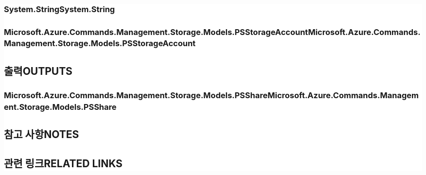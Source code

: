 ### <span data-ttu-id="d8d25-144">System.String</span><span class="sxs-lookup"><span data-stu-id="d8d25-144">System.String</span></span>

### <span data-ttu-id="d8d25-145">Microsoft.Azure.Commands.Management.Storage.Models.PSStorageAccount</span><span class="sxs-lookup"><span data-stu-id="d8d25-145">Microsoft.Azure.Commands.Management.Storage.Models.PSStorageAccount</span></span>

## <span data-ttu-id="d8d25-146">출력</span><span class="sxs-lookup"><span data-stu-id="d8d25-146">OUTPUTS</span></span>

### <span data-ttu-id="d8d25-147">Microsoft.Azure.Commands.Management.Storage.Models.PSShare</span><span class="sxs-lookup"><span data-stu-id="d8d25-147">Microsoft.Azure.Commands.Management.Storage.Models.PSShare</span></span>

## <span data-ttu-id="d8d25-148">참고 사항</span><span class="sxs-lookup"><span data-stu-id="d8d25-148">NOTES</span></span>

## <span data-ttu-id="d8d25-149">관련 링크</span><span class="sxs-lookup"><span data-stu-id="d8d25-149">RELATED LINKS</span></span>
